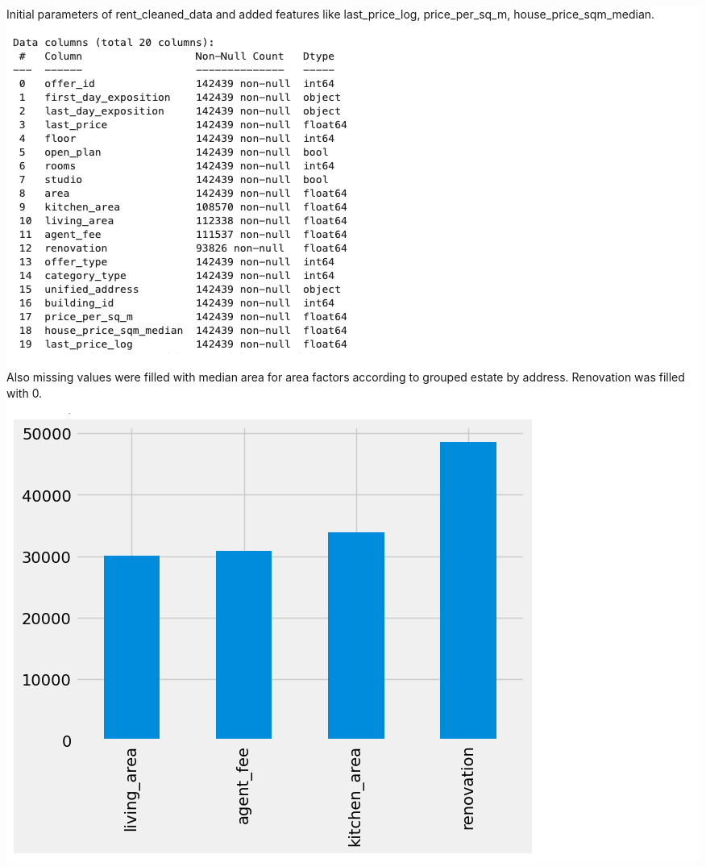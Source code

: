 

  Initial parameters of rent_cleaned_data and added features like last_price_log, price_per_sq_m, house_price_sqm_median.
  
  ![Alt text](<Снимок экрана 2024-06-12 в 23.10.09.png>)
  
  Also missing values were filled with median area for area factors according to grouped estate by address. Renovation was filled with 0. 

  ![Alt text](<Снимок экрана 2024-06-13 в 23.57.13.png>)
  
